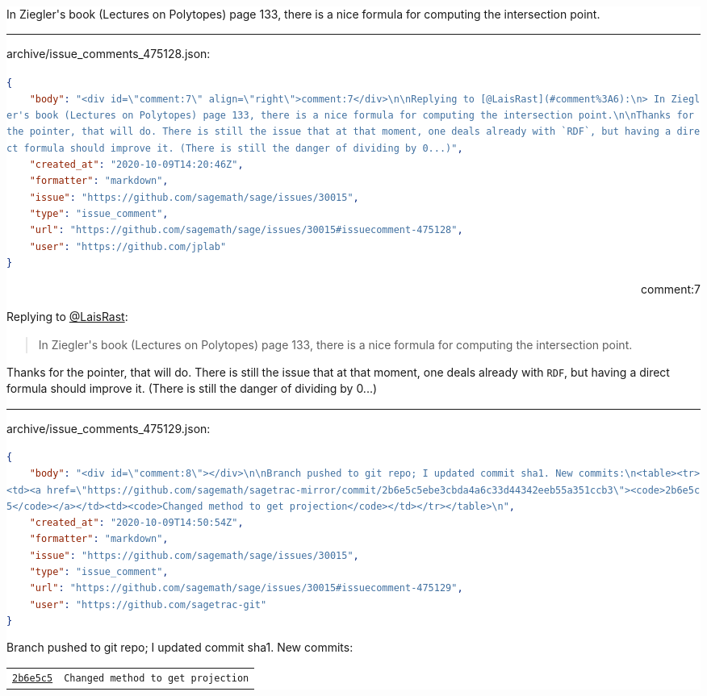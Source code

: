 In Ziegler's book (Lectures on Polytopes) page 133, there is a nice formula for computing the intersection point.



---

archive/issue_comments_475128.json:
```json
{
    "body": "<div id=\"comment:7\" align=\"right\">comment:7</div>\n\nReplying to [@LaisRast](#comment%3A6):\n> In Ziegler's book (Lectures on Polytopes) page 133, there is a nice formula for computing the intersection point.\n\nThanks for the pointer, that will do. There is still the issue that at that moment, one deals already with `RDF`, but having a direct formula should improve it. (There is still the danger of dividing by 0...)",
    "created_at": "2020-10-09T14:20:46Z",
    "formatter": "markdown",
    "issue": "https://github.com/sagemath/sage/issues/30015",
    "type": "issue_comment",
    "url": "https://github.com/sagemath/sage/issues/30015#issuecomment-475128",
    "user": "https://github.com/jplab"
}
```

<div id="comment:7" align="right">comment:7</div>

Replying to [@LaisRast](#comment%3A6):
> In Ziegler's book (Lectures on Polytopes) page 133, there is a nice formula for computing the intersection point.

Thanks for the pointer, that will do. There is still the issue that at that moment, one deals already with `RDF`, but having a direct formula should improve it. (There is still the danger of dividing by 0...)



---

archive/issue_comments_475129.json:
```json
{
    "body": "<div id=\"comment:8\"></div>\n\nBranch pushed to git repo; I updated commit sha1. New commits:\n<table><tr><td><a href=\"https://github.com/sagemath/sagetrac-mirror/commit/2b6e5c5ebe3cbda4a6c33d44342eeb55a351ccb3\"><code>2b6e5c5</code></a></td><td><code>Changed method to get projection</code></td></tr></table>\n",
    "created_at": "2020-10-09T14:50:54Z",
    "formatter": "markdown",
    "issue": "https://github.com/sagemath/sage/issues/30015",
    "type": "issue_comment",
    "url": "https://github.com/sagemath/sage/issues/30015#issuecomment-475129",
    "user": "https://github.com/sagetrac-git"
}
```

<div id="comment:8"></div>

Branch pushed to git repo; I updated commit sha1. New commits:
<table><tr><td><a href="https://github.com/sagemath/sagetrac-mirror/commit/2b6e5c5ebe3cbda4a6c33d44342eeb55a351ccb3"><code>2b6e5c5</code></a></td><td><code>Changed method to get projection</code></td></tr></table>
